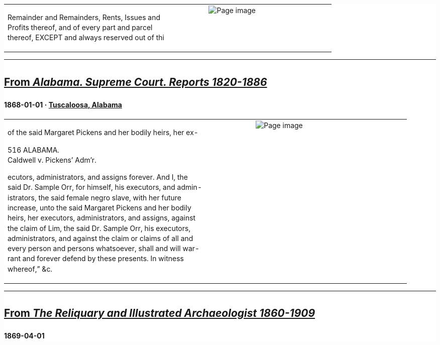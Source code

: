 <table style="width: 100%;"><tr><td style="width: 50%">

  
  
Remainder and Remainders, Rents, Issues and  
Profits thereof, and of every part and parcel  
thereof, EXCEPT and always reserved out of thi
</td><td style="width: 50%; max-height: 75%; margin: auto; display: block;">
<img alt="Page image" src="https://iiif.archive.org/image/iiif/2/sim_historical-magazine-biography-of-america_1867-10_2_4%2Fsim_historical-magazine-biography-of-america_1867-10_2_4_jp2.zip%2Fsim_historical-magazine-biography-of-america_1867-10_2_4_jp2%2Fsim_historical-magazine-biography-of-america_1867-10_2_4_0045.jp2/pct:56.620065789473685,41.056166056166056,35.2796052631579,3.7545787545787546/600,/0/default.jpg"/>
</td>
</tr></table>

---

## [From _Alabama. Supreme Court. Reports 1820-1886_](https://archive.org/details/sim_alabama-supreme-court-reports_1868_39/page/n514/mode/1up?view=theater)

#### 1868-01-01 &middot; [Tuscaloosa, Alabama](http://dbpedia.org/resource/Tuscaloosa%2C_Alabama)

<table style="width: 100%;"><tr><td style="width: 50%">

  
of the said Margaret Pickens and her bodily heirs, her ex-  
  
  
  
516 ALABAMA.  
Caldwell v. Pickens’ Adm’r.  
  
ecutors, administrators, and assigns forever. And I, the  
said Dr. Sample Orr, for himself, his executors, and admin-  
istrators, the said female negro slave, with her future  
increase, unto the said Margaret Pickens and her bodily  
heirs, her executors, administrators, and assigns, against  
the claim of Lim, the said Dr. Sample Orr, his executors,  
administrators, and against the claim or claims of all and  
every person and persons whatsoever, shall and will war-  
rant and forever defend by these presents. In witness  
whereof,” &amp;c.
</td><td style="width: 50%; max-height: 75%; margin: auto; display: block;">
<img alt="Page image" src="https://iiif.archive.org/image/iiif/2/sim_alabama-supreme-court-reports_1868_39%2Fsim_alabama-supreme-court-reports_1868_39_jp2.zip%2Fsim_alabama-supreme-court-reports_1868_39_jp2%2Fsim_alabama-supreme-court-reports_1868_39_0514.jp2/pct:17.26618705035971,85.63311688311688,64.02877697841727,1.5963203463203464/600,/0/default.jpg"/>
</td>
</tr></table>

---

## [From _The Reliquary and Illustrated Archaeologist 1860-1909_](https://archive.org/details/sim_reliquary-and-illustrated-archaeologist_1869-04_9/page/n65/mode/1up?view=theater)

#### 1869-04-01
